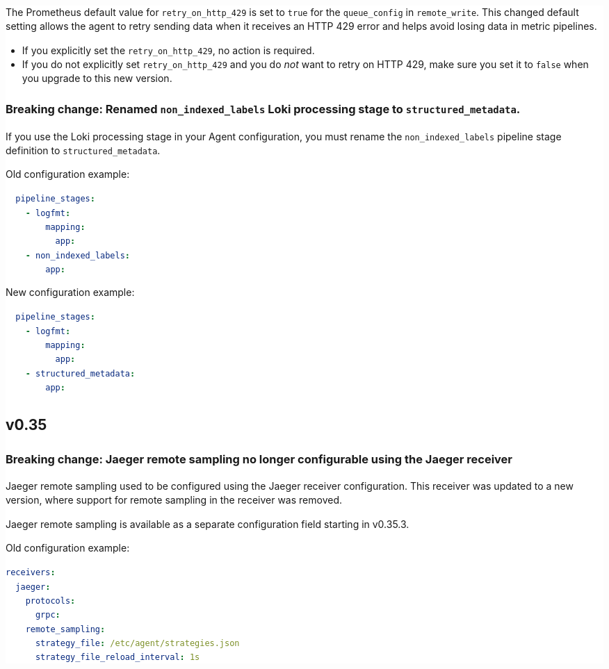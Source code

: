 The Prometheus default value for `retry_on_http_429` is set to `true` for the `queue_config` in `remote_write`.
This changed default setting allows the agent to retry sending data when it receives an HTTP 429 error and helps avoid losing data in metric pipelines.

* If you explicitly set the `retry_on_http_429`, no action is required.
* If you do not explicitly set `retry_on_http_429` and you do *not* want to retry on HTTP 429, make sure you set it to `false` when you upgrade to this new version.

### Breaking change: Renamed `non_indexed_labels` Loki processing stage to `structured_metadata`.

If you use the Loki processing stage in your Agent configuration, you must rename the `non_indexed_labels` pipeline stage definition to `structured_metadata`.


Old configuration example:

```yaml
  pipeline_stages:
    - logfmt:
        mapping:
          app:
    - non_indexed_labels:
        app:
```

New configuration example:

```yaml
  pipeline_stages:
    - logfmt:
        mapping:
          app:
    - structured_metadata:
        app:
```

## v0.35

### Breaking change: Jaeger remote sampling no longer configurable using the Jaeger receiver

Jaeger remote sampling used to be configured using the Jaeger receiver configuration. This receiver was updated to a new version, where support for remote sampling in the receiver was removed.

Jaeger remote sampling is available as a separate configuration field starting in v0.35.3.

Old configuration example:

```yaml
receivers:
  jaeger:
    protocols:
      grpc:
    remote_sampling:
      strategy_file: /etc/agent/strategies.json
      strategy_file_reload_interval: 1s
```
